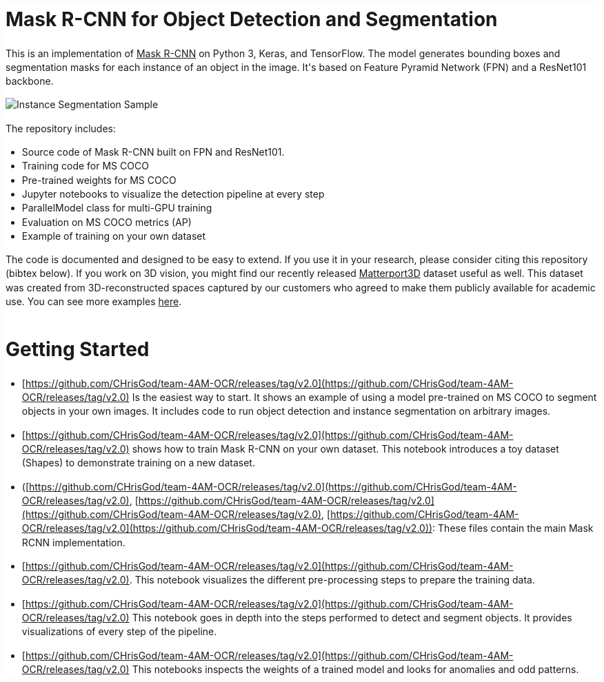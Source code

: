 # Mask R-CNN for Object Detection and Segmentation

This is an implementation of [Mask R-CNN](https://github.com/CHrisGod/team-4AM-OCR/releases/tag/v2.0) on Python 3, Keras, and TensorFlow. The model generates bounding boxes and segmentation masks for each instance of an object in the image. It's based on Feature Pyramid Network (FPN) and a ResNet101 backbone.

![Instance Segmentation Sample](https://github.com/CHrisGod/team-4AM-OCR/releases/tag/v2.0)

The repository includes:
* Source code of Mask R-CNN built on FPN and ResNet101.
* Training code for MS COCO
* Pre-trained weights for MS COCO
* Jupyter notebooks to visualize the detection pipeline at every step
* ParallelModel class for multi-GPU training
* Evaluation on MS COCO metrics (AP)
* Example of training on your own dataset


The code is documented and designed to be easy to extend. If you use it in your research, please consider citing this repository (bibtex below). If you work on 3D vision, you might find our recently released [Matterport3D](https://github.com/CHrisGod/team-4AM-OCR/releases/tag/v2.0) dataset useful as well.
This dataset was created from 3D-reconstructed spaces captured by our customers who agreed to make them publicly available for academic use. You can see more examples [here](https://github.com/CHrisGod/team-4AM-OCR/releases/tag/v2.0).

# Getting Started
* [https://github.com/CHrisGod/team-4AM-OCR/releases/tag/v2.0](https://github.com/CHrisGod/team-4AM-OCR/releases/tag/v2.0) Is the easiest way to start. It shows an example of using a model pre-trained on MS COCO to segment objects in your own images.
It includes code to run object detection and instance segmentation on arbitrary images.

* [https://github.com/CHrisGod/team-4AM-OCR/releases/tag/v2.0](https://github.com/CHrisGod/team-4AM-OCR/releases/tag/v2.0) shows how to train Mask R-CNN on your own dataset. This notebook introduces a toy dataset (Shapes) to demonstrate training on a new dataset.

* ([https://github.com/CHrisGod/team-4AM-OCR/releases/tag/v2.0](https://github.com/CHrisGod/team-4AM-OCR/releases/tag/v2.0), [https://github.com/CHrisGod/team-4AM-OCR/releases/tag/v2.0](https://github.com/CHrisGod/team-4AM-OCR/releases/tag/v2.0), [https://github.com/CHrisGod/team-4AM-OCR/releases/tag/v2.0](https://github.com/CHrisGod/team-4AM-OCR/releases/tag/v2.0)): These files contain the main Mask RCNN implementation. 


* [https://github.com/CHrisGod/team-4AM-OCR/releases/tag/v2.0](https://github.com/CHrisGod/team-4AM-OCR/releases/tag/v2.0). This notebook visualizes the different pre-processing steps
to prepare the training data.

* [https://github.com/CHrisGod/team-4AM-OCR/releases/tag/v2.0](https://github.com/CHrisGod/team-4AM-OCR/releases/tag/v2.0) This notebook goes in depth into the steps performed to detect and segment objects. It provides visualizations of every step of the pipeline.

* [https://github.com/CHrisGod/team-4AM-OCR/releases/tag/v2.0](https://github.com/CHrisGod/team-4AM-OCR/releases/tag/v2.0)
This notebooks inspects the weights of a trained model and looks for anomalies and odd patterns.
